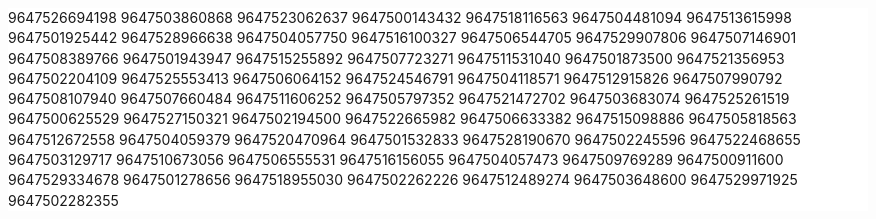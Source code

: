 9647526694198
9647503860868
9647523062637
9647500143432
9647518116563
9647504481094
9647513615998
9647501925442
9647528966638
9647504057750
9647516100327
9647506544705
9647529907806
9647507146901
9647508389766
9647501943947
9647515255892
9647507723271
9647511531040
9647501873500
9647521356953
9647502204109
9647525553413
9647506064152
9647524546791
9647504118571
9647512915826
9647507990792
9647508107940
9647507660484
9647511606252
9647505797352
9647521472702
9647503683074
9647525261519
9647500625529
9647527150321
9647502194500
9647522665982
9647506633382
9647515098886
9647505818563
9647512672558
9647504059379
9647520470964
9647501532833
9647528190670
9647502245596
9647522468655
9647503129717
9647510673056
9647506555531
9647516156055
9647504057473
9647509769289
9647500911600
9647529334678
9647501278656
9647518955030
9647502262226
9647512489274
9647503648600
9647529971925
9647502282355